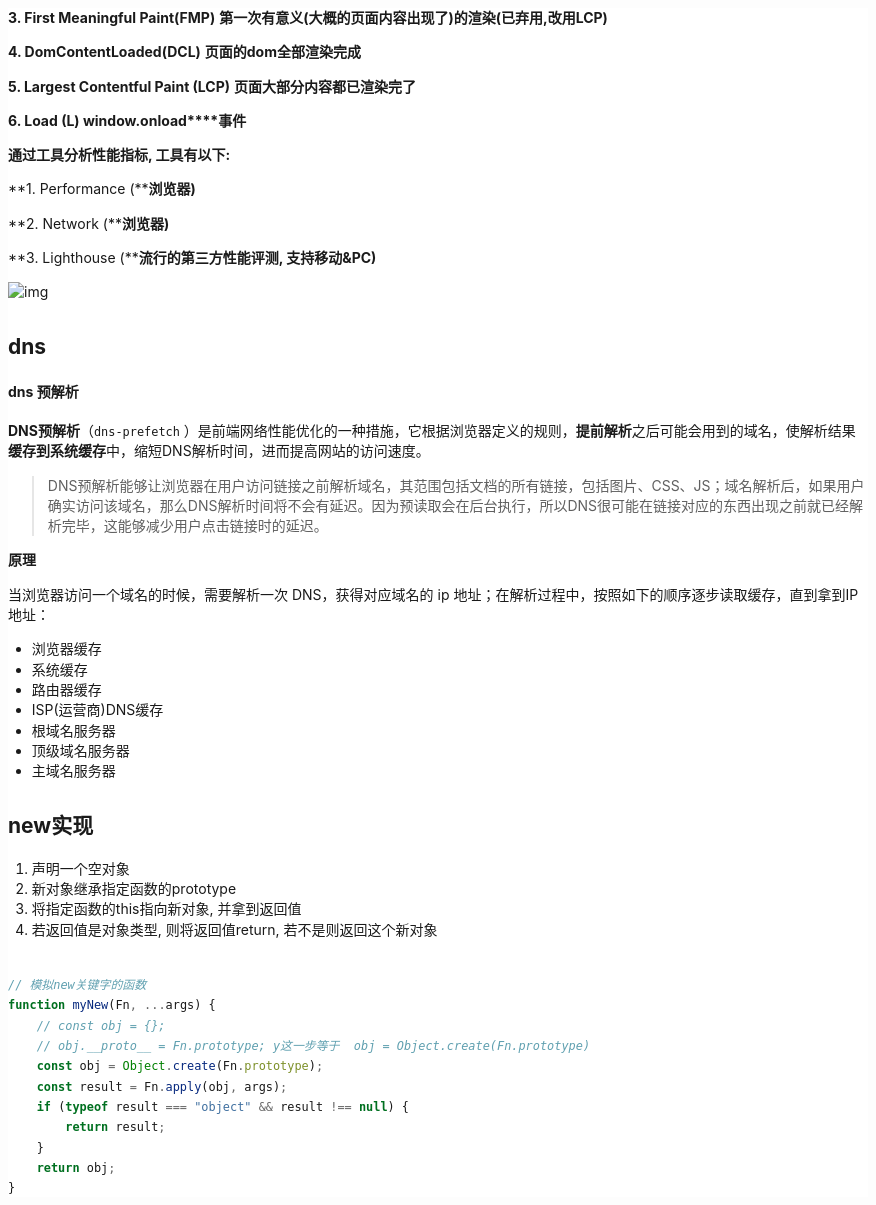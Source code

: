 **3. First Meaningful Paint(FMP)** **第一次有意义(大概的页面内容出现了)的渲染(已弃用,改用LCP)**

**4. DomContentLoaded(DCL)** **页面的dom全部渲染完成**

**5. Largest Contentful Paint (LCP)** **页面大部分内容都已渲染完了**

**6. Load (L)  window.onload****事件**

 

**通过工具分析性能指标, 工具有以下:** 

**1. Performance (****浏览器)**

**2. Network (****浏览器)**

**3. Lighthouse (****流行的第三方性能评测, 支持移动&PC)**

![img](/img/2023弱点复习/clip_image002-1704646012774.jpg)









## dns

#### dns 预解析

**DNS预解析**（`dns-prefetch` ）是前端网络性能优化的一种措施，它根据浏览器定义的规则，**提前解析**之后可能会用到的域名，使解析结果**缓存到系统缓存**中，缩短DNS解析时间，进而提高网站的访问速度。

> DNS预解析能够让浏览器在用户访问链接之前解析域名，其范围包括文档的所有链接，包括图片、CSS、JS；域名解析后，如果用户确实访问该域名，那么DNS解析时间将不会有延迟。因为预读取会在后台执行，所以DNS很可能在链接对应的东西出现之前就已经解析完毕，这能够减少用户点击链接时的延迟。

**原理**

当浏览器访问一个域名的时候，需要解析一次 DNS，获得对应域名的 ip 地址；在解析过程中，按照如下的顺序逐步读取缓存，直到拿到IP地址：

- 浏览器缓存
- 系统缓存
- 路由器缓存
- ISP(运营商)DNS缓存
- 根域名服务器
- 顶级域名服务器
- 主域名服务器





## new实现

1. 声明一个空对象
2. 新对象继承指定函数的prototype
3. 将指定函数的this指向新对象, 并拿到返回值
4. 若返回值是对象类型, 则将返回值return, 若不是则返回这个新对象

```js

// 模拟new关键字的函数
function myNew(Fn, ...args) {
	// const obj = {};
	// obj.__proto__ = Fn.prototype; y这一步等于  obj = Object.create(Fn.prototype)
	const obj = Object.create(Fn.prototype);
	const result = Fn.apply(obj, args);
	if (typeof result === "object" && result !== null) {
		return result;
	}
	return obj;
}

```